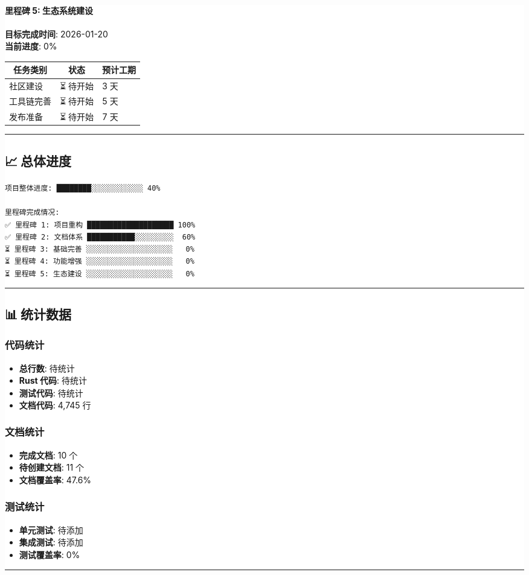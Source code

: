 
#### 里程碑 5: 生态系统建设

**目标完成时间**: 2026-01-20  
**当前进度**: 0%

| 任务类别 | 状态 | 预计工期 |
|---------|------|----------|
| 社区建设 | ⏳ 待开始 | 3 天 |
| 工具链完善 | ⏳ 待开始 | 5 天 |
| 发布准备 | ⏳ 待开始 | 7 天 |

---

## 📈 总体进度

```text
项目整体进度: ████████░░░░░░░░░░░░ 40%

里程碑完成情况:
✅ 里程碑 1: 项目重构 ████████████████████ 100%
✅ 里程碑 2: 文档体系 ███████████░░░░░░░░░  60%
⏳ 里程碑 3: 基础完善 ░░░░░░░░░░░░░░░░░░░░   0%
⏳ 里程碑 4: 功能增强 ░░░░░░░░░░░░░░░░░░░░   0%
⏳ 里程碑 5: 生态建设 ░░░░░░░░░░░░░░░░░░░░   0%
```

---

## 📊 统计数据

### 代码统计

- **总行数**: 待统计
- **Rust 代码**: 待统计
- **测试代码**: 待统计
- **文档代码**: 4,745 行

### 文档统计

- **完成文档**: 10 个
- **待创建文档**: 11 个
- **文档覆盖率**: 47.6%

### 测试统计

- **单元测试**: 待添加
- **集成测试**: 待添加
- **测试覆盖率**: 0%

---
